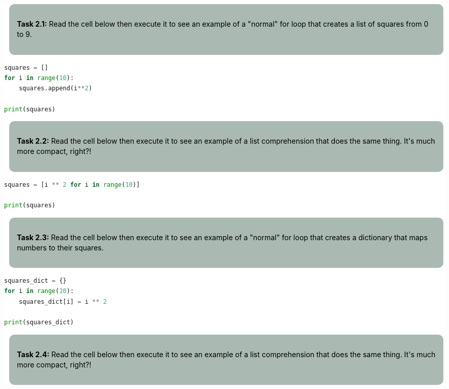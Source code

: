 
<div style="background-color:#AABAB2; color: black; width:95%; vertical-align: middle; padding:15px; margin: 10px; border-radius: 10px">
<p>
<b>Task 2.1:</b>   
Read the cell below then execute it to see an example of a "normal" for loop that creates a list of squares from 0 to 9.
</p>
</div>

```python
squares = []
for i in range(10):
    squares.append(i**2)

print(squares)
```

<div style="background-color:#AABAB2; color: black; width:95%; vertical-align: middle; padding:15px; margin: 10px; border-radius: 10px">
<p>
<b>Task 2.2:</b>   
Read the cell below then execute it to see an example of a list comprehension that does the same thing. It's much more compact, right?!
</p>
</div>

```python
squares = [i ** 2 for i in range(10)]

print(squares)
```

<div style="background-color:#AABAB2; color: black; width:95%; vertical-align: middle; padding:15px; margin: 10px; border-radius: 10px">
<p>
<b>Task 2.3:</b>   
Read the cell below then execute it to see an example of a "normal" for loop that creates a dictionary that maps numbers to their squares.
</p>
</div>

```python
squares_dict = {}
for i in range(10):
    squares_dict[i] = i ** 2

print(squares_dict)
```

<div style="background-color:#AABAB2; color: black; width:95%; vertical-align: middle; padding:15px; margin: 10px; border-radius: 10px">
<p>
<b>Task 2.4:</b>   
Read the cell below then execute it to see an example of a list comprehension that does the same thing. It's much more compact, right?!
</p>
</div>
